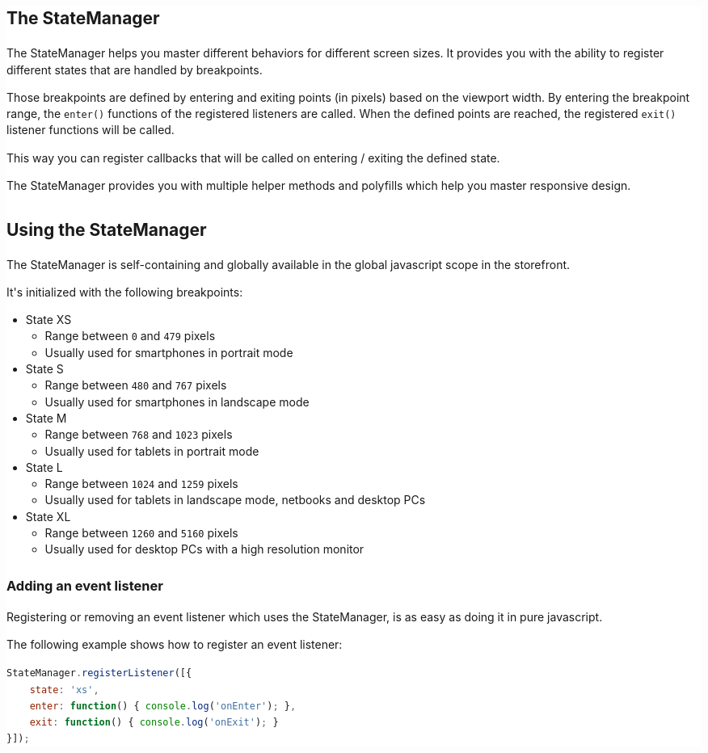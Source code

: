 
## The StateManager
The StateManager helps you master different behaviors for different screen sizes.
It provides you with the ability to register different states that are handled
by breakpoints.

Those breakpoints are defined by entering and exiting points (in pixels)
based on the viewport width.
By entering the breakpoint range, the ```enter()``` functions of the registered
listeners are called.
When the defined points are reached, the registered ```exit()``` listener
functions will be called.

This way you can register callbacks that will be called on entering / exiting the defined state.

The StateManager provides you with multiple helper methods and polyfills which help you
master responsive design.

## Using the StateManager
The StateManager is self-containing and globally available in the global javascript scope in the storefront.

It's initialized with the following breakpoints:

* State XS
    * Range between ```0``` and ```479``` pixels
    * Usually used for smartphones in portrait mode
* State S
    * Range between ```480``` and ```767``` pixels
    * Usually used for smartphones in landscape mode
* State M
    * Range between ```768``` and ```1023``` pixels
    * Usually used for tablets in portrait mode
* State L
    * Range between ```1024``` and ```1259``` pixels
    * Usually used for tablets in landscape mode, netbooks and desktop PCs
* State XL
    * Range between ```1260``` and ```5160``` pixels
    * Usually used for desktop PCs with a high resolution monitor

### Adding an event listener
Registering or removing an event listener which uses the StateManager, is as easy as doing it in pure javascript.

The following example shows how to register an event listener:

```javascript
StateManager.registerListener([{
    state: 'xs',
    enter: function() { console.log('onEnter'); },
    exit: function() { console.log('onExit'); }
}]);
```
